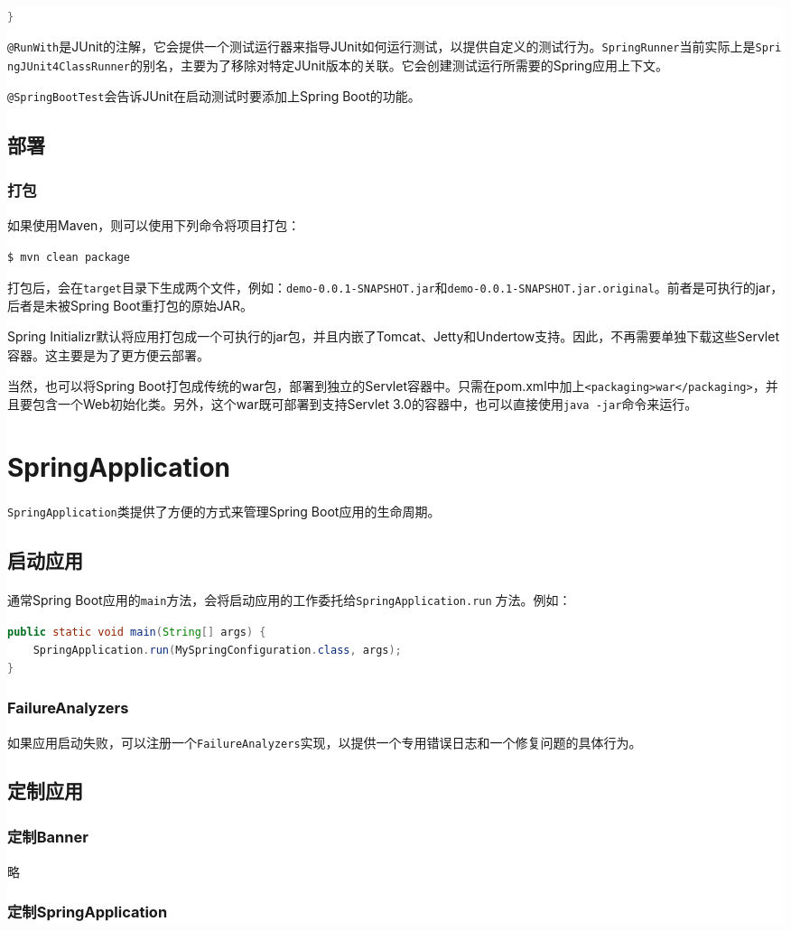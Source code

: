 ```java
}
```

`@RunWith`是JUnit的注解，它会提供一个测试运行器来指导JUnit如何运行测试，以提供自定义的测试行为。`SpringRunner`当前实际上是`SpringJUnit4ClassRunner`的别名，主要为了移除对特定JUnit版本的关联。它会创建测试运行所需要的Spring应用上下文。

`@SpringBootTest`会告诉JUnit在启动测试时要添加上Spring Boot的功能。

## 部署

### 打包

如果使用Maven，则可以使用下列命令将项目打包：

```bash
$ mvn clean package
```

打包后，会在`target`目录下生成两个文件，例如：`demo-0.0.1-SNAPSHOT.jar`和`demo-0.0.1-SNAPSHOT.jar.original`。前者是可执行的jar，后者是未被Spring Boot重打包的原始JAR。

Spring Initializr默认将应用打包成一个可执行的jar包，并且内嵌了Tomcat、Jetty和Undertow支持。因此，不再需要单独下载这些Servlet容器。这主要是为了更方便云部署。

当然，也可以将Spring Boot打包成传统的war包，部署到独立的Servlet容器中。只需在pom.xml中加上`<packaging>war</packaging>`，并且要包含一个Web初始化类。另外，这个war既可部署到支持Servlet 3.0的容器中，也可以直接使用`java -jar`命令来运行。

# SpringApplication

`SpringApplication`类提供了方便的方式来管理Spring Boot应用的生命周期。

## 启动应用

通常Spring Boot应用的`main`方法，会将启动应用的工作委托给`SpringApplication.run` 方法。例如：

```java
public static void main(String[] args) {
	SpringApplication.run(MySpringConfiguration.class, args);
}
```

### FailureAnalyzers

如果应用启动失败，可以注册一个`FailureAnalyzers`实现，以提供一个专用错误日志和一个修复问题的具体行为。

## 定制应用

### 定制Banner

略

### 定制SpringApplication
